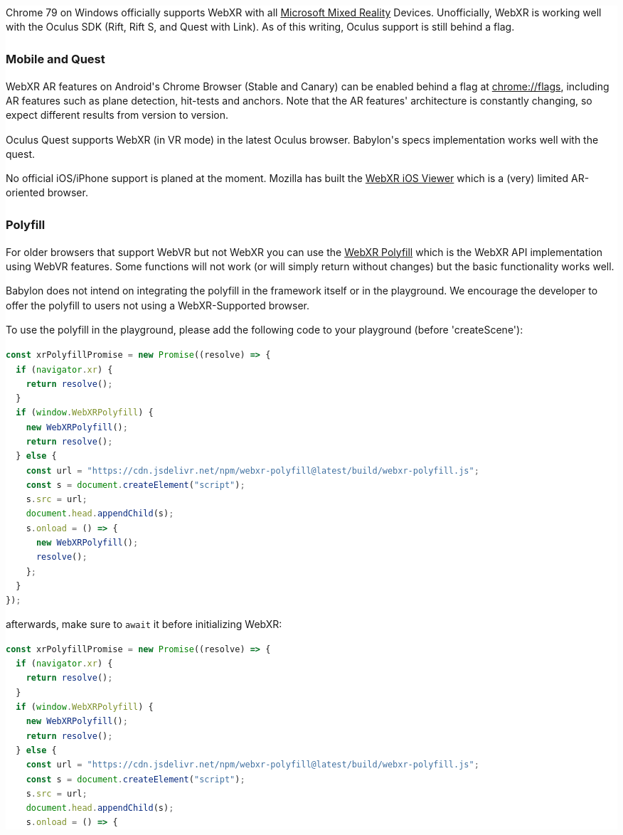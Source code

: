 Chrome 79 on Windows officially supports WebXR with all [Microsoft Mixed Reality](https://en.wikipedia.org/wiki/Windows_Mixed_Reality) Devices. Unofficially, WebXR is working well with the Oculus SDK (Rift, Rift S, and Quest with Link). As of this writing, Oculus support is still behind a flag.

### Mobile and Quest

WebXR AR features on Android's Chrome Browser (Stable and Canary) can be enabled behind a flag at [chrome://flags](chrome://flags), including AR features such as plane detection, hit-tests and anchors. Note that the AR features' architecture is constantly changing, so expect different results from version to version.

Oculus Quest supports WebXR (in VR mode) in the latest Oculus browser. Babylon's specs implementation works well with the quest.

No official iOS/iPhone support is planed at the moment. Mozilla has built the [WebXR iOS Viewer](https://apps.apple.com/us/app/webxr-viewer/id1295998056) which is a (very) limited AR-oriented browser.

### Polyfill

For older browsers that support WebVR but not WebXR you can use the [WebXR Polyfill](https://github.com/immersive-web/webxr-polyfill) which is the WebXR API implementation using WebVR features. Some functions will not work (or will simply return without changes) but the basic functionality works well.

Babylon does not intend on integrating the polyfill in the framework itself or in the playground. We encourage the developer to offer the polyfill to users not using a WebXR-Supported browser.

To use the polyfill in the playground, please add the following code to your playground (before 'createScene'):

```javascript
const xrPolyfillPromise = new Promise((resolve) => {
  if (navigator.xr) {
    return resolve();
  }
  if (window.WebXRPolyfill) {
    new WebXRPolyfill();
    return resolve();
  } else {
    const url = "https://cdn.jsdelivr.net/npm/webxr-polyfill@latest/build/webxr-polyfill.js";
    const s = document.createElement("script");
    s.src = url;
    document.head.appendChild(s);
    s.onload = () => {
      new WebXRPolyfill();
      resolve();
    };
  }
});
```

afterwards, make sure to `await` it before initializing WebXR:

```javascript
const xrPolyfillPromise = new Promise((resolve) => {
  if (navigator.xr) {
    return resolve();
  }
  if (window.WebXRPolyfill) {
    new WebXRPolyfill();
    return resolve();
  } else {
    const url = "https://cdn.jsdelivr.net/npm/webxr-polyfill@latest/build/webxr-polyfill.js";
    const s = document.createElement("script");
    s.src = url;
    document.head.appendChild(s);
    s.onload = () => {
```